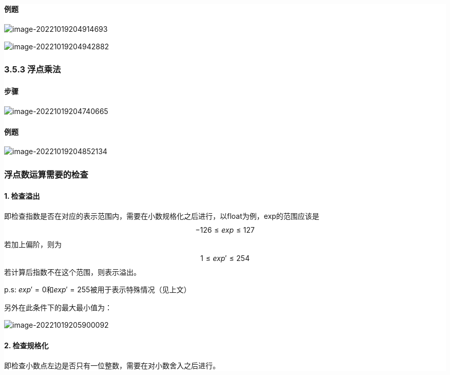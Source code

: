 #### 例题

![image-20221019204914693](https://s2.loli.net/2022/10/19/Vg4XHtWM5YZdzwr.png)

![image-20221019204942882](https://s2.loli.net/2022/10/19/uhAKgwpSU4Mxbmd.png)

### 3.5.3 浮点乘法

#### 步骤

![image-20221019204740665](https://s2.loli.net/2022/10/19/b9tE4qWyGP62Dsz.png)

#### 例题

![image-20221019204852134](https://s2.loli.net/2022/10/19/OSrfWaYgo2nDjE5.png)

### 浮点数运算需要的检查

#### 1. 检查溢出

即检查指数是否在对应的表示范围内，需要在小数规格化之后进行，以float为例，exp的范围应该是
$$
-126 \le exp \le 127
$$
若加上偏阶，则为
$$
1 \le exp' \le 254
$$
若计算后指数不在这个范围，则表示溢出。

p.s: $exp'= 0$和$exp'=255$被用于表示特殊情况（见上文）

另外在此条件下的最大最小值为：

![image-20221019205900092](https://s2.loli.net/2022/10/19/HNn9VyIjC1LcRUa.png)

#### 2. 检查规格化

即检查小数点左边是否只有一位整数，需要在对小数舍入之后进行。



